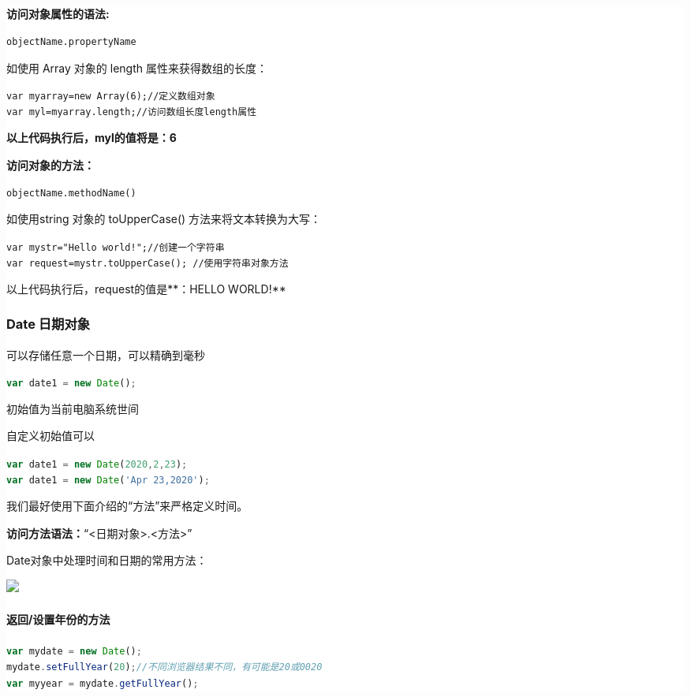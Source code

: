**访问对象属性的语法:**

```
objectName.propertyName
```

如使用 Array 对象的 length 属性来获得数组的长度：

```
var myarray=new Array(6);//定义数组对象
var myl=myarray.length;//访问数组长度length属性
```

**以上代码执行后，myl的值将是：6**

**访问对象的方法：**

```
objectName.methodName()
```

如使用string 对象的 toUpperCase() 方法来将文本转换为大写：

```
var mystr="Hello world!";//创建一个字符串
var request=mystr.toUpperCase(); //使用字符串对象方法
```

以上代码执行后，request的值是**：HELLO WORLD!**

### Date 日期对象

可以存储任意一个日期，可以精确到毫秒

```javascript
var date1 = new Date();
```

初始值为当前电脑系统世间

自定义初始值可以

```javascript
var date1 = new Date(2020,2,23);
var date1 = new Date('Apr 23,2020');
```

我们最好使用下面介绍的“方法”来严格定义时间。

**访问方法语法：**“<日期对象>.<方法>”

Date对象中处理时间和日期的常用方法：

![](http://img.mukewang.com/555c650d0001ae7b04180297.jpg)

#### 返回/设置年份的方法

```javascript
var mydate = new Date();
mydate.setFullYear(20);//不同浏览器结果不同，有可能是20或0020
var myyear = mydate.getFullYear();
```
